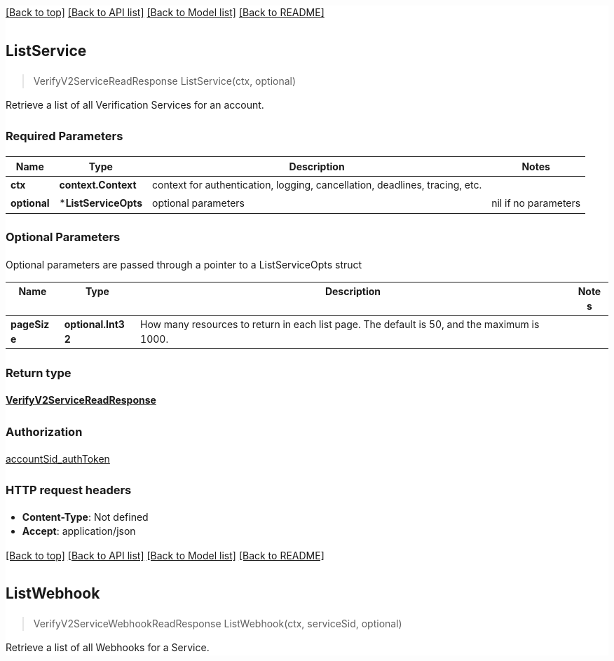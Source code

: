 [[Back to top]](#) [[Back to API list]](../README.md#documentation-for-api-endpoints)
[[Back to Model list]](../README.md#documentation-for-models)
[[Back to README]](../README.md)


## ListService

> VerifyV2ServiceReadResponse ListService(ctx, optional)



Retrieve a list of all Verification Services for an account.

### Required Parameters


Name | Type | Description  | Notes
------------- | ------------- | ------------- | -------------
**ctx** | **context.Context** | context for authentication, logging, cancellation, deadlines, tracing, etc.
 **optional** | ***ListServiceOpts** | optional parameters | nil if no parameters

### Optional Parameters

Optional parameters are passed through a pointer to a ListServiceOpts struct


Name | Type | Description  | Notes
------------- | ------------- | ------------- | -------------
 **pageSize** | **optional.Int32**| How many resources to return in each list page. The default is 50, and the maximum is 1000. | 

### Return type

[**VerifyV2ServiceReadResponse**](verify_v2_serviceReadResponse.md)

### Authorization

[accountSid_authToken](../README.md#accountSid_authToken)

### HTTP request headers

- **Content-Type**: Not defined
- **Accept**: application/json

[[Back to top]](#) [[Back to API list]](../README.md#documentation-for-api-endpoints)
[[Back to Model list]](../README.md#documentation-for-models)
[[Back to README]](../README.md)


## ListWebhook

> VerifyV2ServiceWebhookReadResponse ListWebhook(ctx, serviceSid, optional)



Retrieve a list of all Webhooks for a Service.
